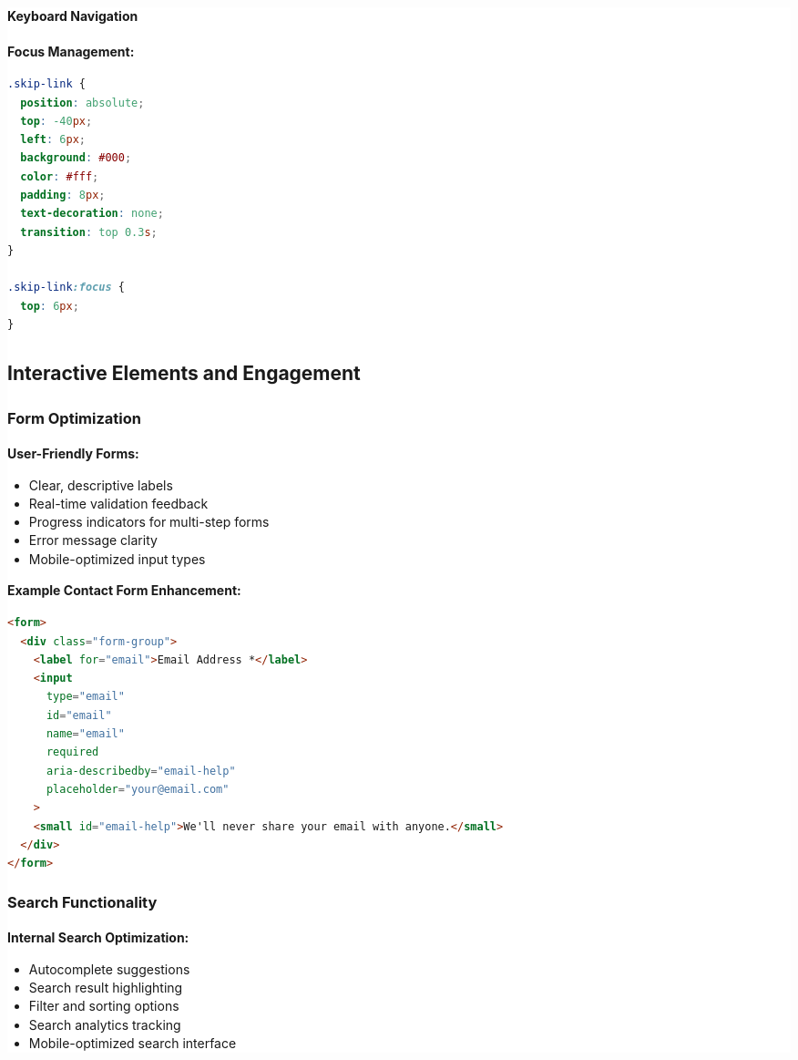 #### Keyboard Navigation

**Focus Management:**
```css
.skip-link {
  position: absolute;
  top: -40px;
  left: 6px;
  background: #000;
  color: #fff;
  padding: 8px;
  text-decoration: none;
  transition: top 0.3s;
}

.skip-link:focus {
  top: 6px;
}
```

## Interactive Elements and Engagement

### Form Optimization

**User-Friendly Forms:**
- Clear, descriptive labels
- Real-time validation feedback
- Progress indicators for multi-step forms
- Error message clarity
- Mobile-optimized input types

**Example Contact Form Enhancement:**
```html
<form>
  <div class="form-group">
    <label for="email">Email Address *</label>
    <input 
      type="email" 
      id="email" 
      name="email" 
      required 
      aria-describedby="email-help"
      placeholder="your@email.com"
    >
    <small id="email-help">We'll never share your email with anyone.</small>
  </div>
</form>
```

### Search Functionality

**Internal Search Optimization:**
- Autocomplete suggestions
- Search result highlighting
- Filter and sorting options
- Search analytics tracking
- Mobile-optimized search interface
